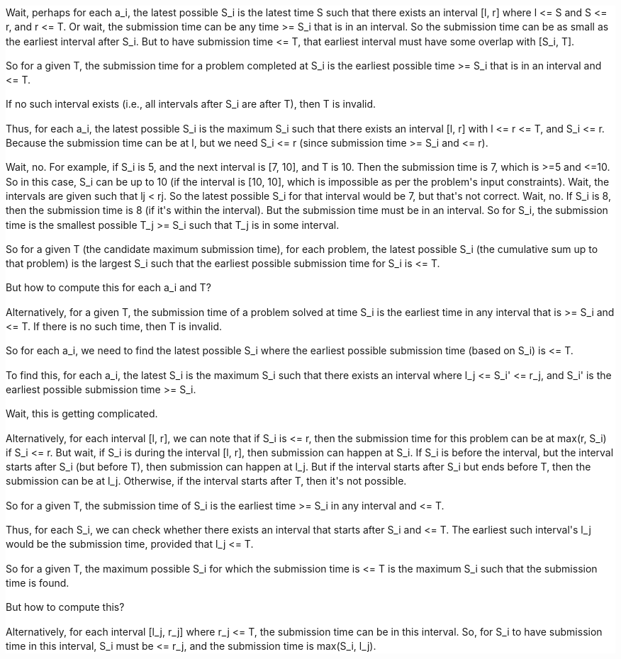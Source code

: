 Wait, perhaps for each a_i, the latest possible S_i is the latest time S such that there exists an interval [l, r] where l <= S and S <= r, and r <= T. Or wait, the submission time can be any time >= S_i that is in an interval. So the submission time can be as small as the earliest interval after S_i. But to have submission time <= T, that earliest interval must have some overlap with [S_i, T].

So for a given T, the submission time for a problem completed at S_i is the earliest possible time >= S_i that is in an interval and <= T.

If no such interval exists (i.e., all intervals after S_i are after T), then T is invalid.

Thus, for each a_i, the latest possible S_i is the maximum S_i such that there exists an interval [l, r] with l <= r <= T, and S_i <= r. Because the submission time can be at l, but we need S_i <= r (since submission time >= S_i and <= r).

Wait, no. For example, if S_i is 5, and the next interval is [7, 10], and T is 10. Then the submission time is 7, which is >=5 and <=10. So in this case, S_i can be up to 10 (if the interval is [10, 10], which is impossible as per the problem's input constraints). Wait, the intervals are given such that lj < rj. So the latest possible S_i for that interval would be 7, but that's not correct. Wait, no. If S_i is 8, then the submission time is 8 (if it's within the interval). But the submission time must be in an interval. So for S_i, the submission time is the smallest possible T_j >= S_i such that T_j is in some interval.

So for a given T (the candidate maximum submission time), for each problem, the latest possible S_i (the cumulative sum up to that problem) is the largest S_i such that the earliest possible submission time for S_i is <= T.

But how to compute this for each a_i and T?

Alternatively, for a given T, the submission time of a problem solved at time S_i is the earliest time in any interval that is >= S_i and <= T. If there is no such time, then T is invalid.

So for each a_i, we need to find the latest possible S_i where the earliest possible submission time (based on S_i) is <= T.

To find this, for each a_i, the latest S_i is the maximum S_i such that there exists an interval where l_j <= S_i' <= r_j, and S_i' is the earliest possible submission time >= S_i.

Wait, this is getting complicated.

Alternatively, for each interval [l, r], we can note that if S_i is <= r, then the submission time for this problem can be at max(r, S_i) if S_i <= r. But wait, if S_i is during the interval [l, r], then submission can happen at S_i. If S_i is before the interval, but the interval starts after S_i (but before T), then submission can happen at l_j. But if the interval starts after S_i but ends before T, then the submission can be at l_j. Otherwise, if the interval starts after T, then it's not possible.

So for a given T, the submission time of S_i is the earliest time >= S_i in any interval and <= T.

Thus, for each S_i, we can check whether there exists an interval that starts after S_i and <= T. The earliest such interval's l_j would be the submission time, provided that l_j <= T.

So for a given T, the maximum possible S_i for which the submission time is <= T is the maximum S_i such that the submission time is found.

But how to compute this?

Alternatively, for each interval [l_j, r_j] where r_j <= T, the submission time can be in this interval. So, for S_i to have submission time in this interval, S_i must be <= r_j, and the submission time is max(S_i, l_j).
